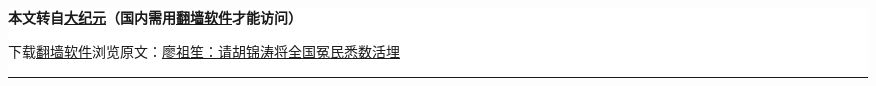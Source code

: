 
<strong>本文转自<a href="https://www.epochtimes.com">大纪元</a>（国内需用<a href="https://github.com/sxkylg3127/www/blob/master/README.md#8">翻墙软件</a>才能访问）</strong><p>下载<a href="https://github.com/sxkylg3127/www/blob/master/README.md#8">翻墙软件</a>浏览原文：<a href="https://www.epochtimes.com/gb/10/3/9/n2839702.htm">廖祖笙：请胡锦涛将全国冤民悉数活埋</a></p><hr>
